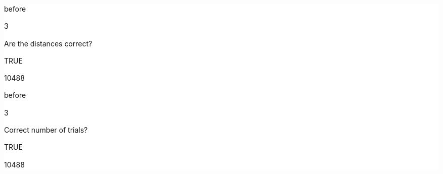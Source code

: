 before

</td>

<td style="text-align:right;">

3

</td>

<td style="text-align:left;">

Are the distances correct?

</td>

<td style="text-align:left;">

TRUE

</td>

</tr>

<tr>

<td style="text-align:right;">

10488

</td>

<td style="text-align:left;">

before

</td>

<td style="text-align:right;">

3

</td>

<td style="text-align:left;">

Correct number of trials?

</td>

<td style="text-align:left;">

TRUE

</td>

</tr>

<tr>

<td style="text-align:right;">

10488

</td>

